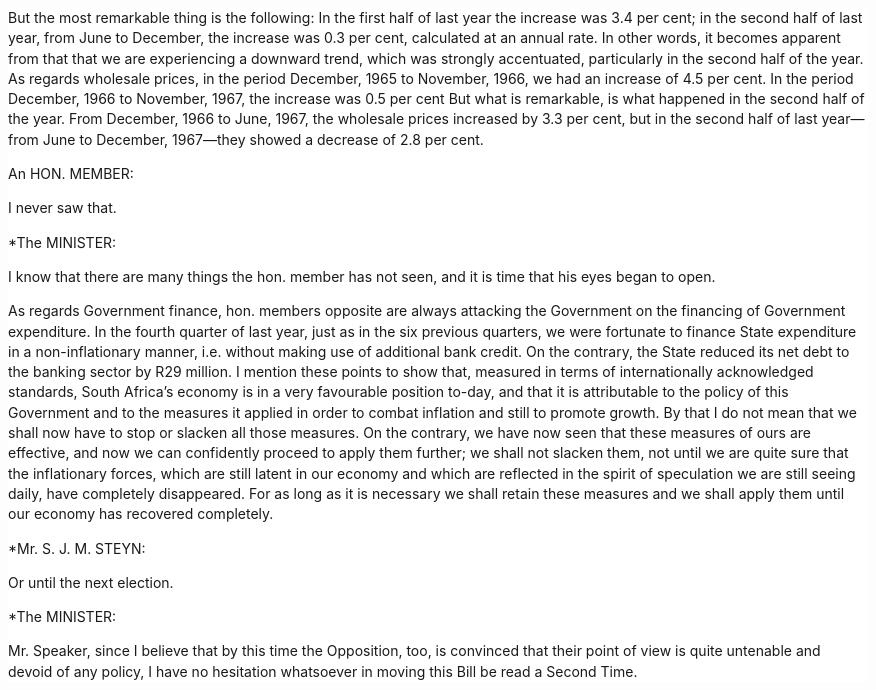 <p>But the most remarkable thing is the following: In the first half of last year the increase was 3.4 per cent; in the second half of last year, from June to December, the increase was 0.3 per cent, calculated at an annual rate. In other words, it becomes apparent from that that we are experiencing a downward trend, which was strongly accentuated, particularly in the second half of the year. As regards wholesale prices, in the period December, 1965 to November, 1966, we had an increase of 4.5 per cent. In the period December, 1966 to November, 1967, the increase was 0.5 per cent But what is remarkable, is what happened in the second half of the year. From December, 1966 to June, 1967, the wholesale prices increased by 3.3 per cent, but in the second half of last year&#x2014;from June to December, 1967&#x2014;they showed a decrease of 2.8 per cent.</p>

</speech>

<speech by="#member">

<from>An <person refersTo="hansard_za">HON. MEMBER</person>:</from>

<p>I never saw that.</p>

</speech>

<speech by="#minister">

<from>*The <person refersTo="hansard_za">MINISTER</person>:</from>

<p> I know that there are many things the hon. member has not seen, and it is time that his eyes began to open.</p>

<p>As regards Government finance, hon. members opposite are always attacking the Government on the financing of Government expenditure. In the fourth quarter of last year, just as in the six previous quarters, we were fortunate to finance State expenditure in a non-inflationary manner, i.e. without making use of additional bank credit. On the contrary, the State reduced its net debt to the banking sector by R29 million. I mention these points to show that, measured in terms of internationally acknowledged standards, South Africa&#x2019;s economy is in a very favourable position to-day, and that it is attributable to the policy of this Government and to the measures it applied in order to combat inflation and still to promote growth. By that I do not mean that we shall now have to stop or slacken all those measures. On the contrary, we have now seen that these measures of ours are effective, and now we can confidently proceed to apply them further; we shall not slacken them, not until we are quite sure that the inflationary forces, which are still latent in our economy and which are reflected in the spirit of speculation we are still seeing daily, have completely disappeared. For as long as it is necessary we shall retain these measures and we shall apply them until our economy has recovered completely.</p>

</speech>

<speech by="#steyn">

<from>*Mr. <person refersTo="hansard_za">S. J. M. STEYN</person>:</from>

<p>Or until the next election.</p>

</speech>

<speech by="#minister">

<from>*The <person refersTo="hansard_za">MINISTER</person>:</from>

<p> Mr. Speaker, since I believe that by this time the Opposition, too, is convinced that their point of view is quite untenable and devoid of any policy, I have no hesitation whatsoever in moving this Bill be read a Second Time.</p>
